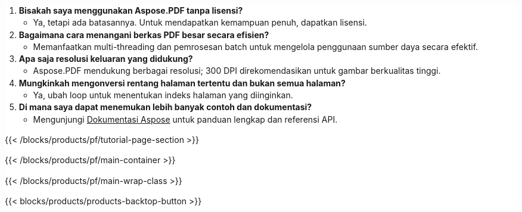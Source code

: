 1. **Bisakah saya menggunakan Aspose.PDF tanpa lisensi?**
   - Ya, tetapi ada batasannya. Untuk mendapatkan kemampuan penuh, dapatkan lisensi.
2. **Bagaimana cara menangani berkas PDF besar secara efisien?**
   - Memanfaatkan multi-threading dan pemrosesan batch untuk mengelola penggunaan sumber daya secara efektif.
3. **Apa saja resolusi keluaran yang didukung?**
   - Aspose.PDF mendukung berbagai resolusi; 300 DPI direkomendasikan untuk gambar berkualitas tinggi.
4. **Mungkinkah mengonversi rentang halaman tertentu dan bukan semua halaman?**
   - Ya, ubah loop untuk menentukan indeks halaman yang diinginkan.
5. **Di mana saya dapat menemukan lebih banyak contoh dan dokumentasi?**
   - Mengunjungi [Dokumentasi Aspose](https://reference.aspose.com/pdf/java/) untuk panduan lengkap dan referensi API.

{{< /blocks/products/pf/tutorial-page-section >}}

{{< /blocks/products/pf/main-container >}}

{{< /blocks/products/pf/main-wrap-class >}}

{{< blocks/products/products-backtop-button >}}